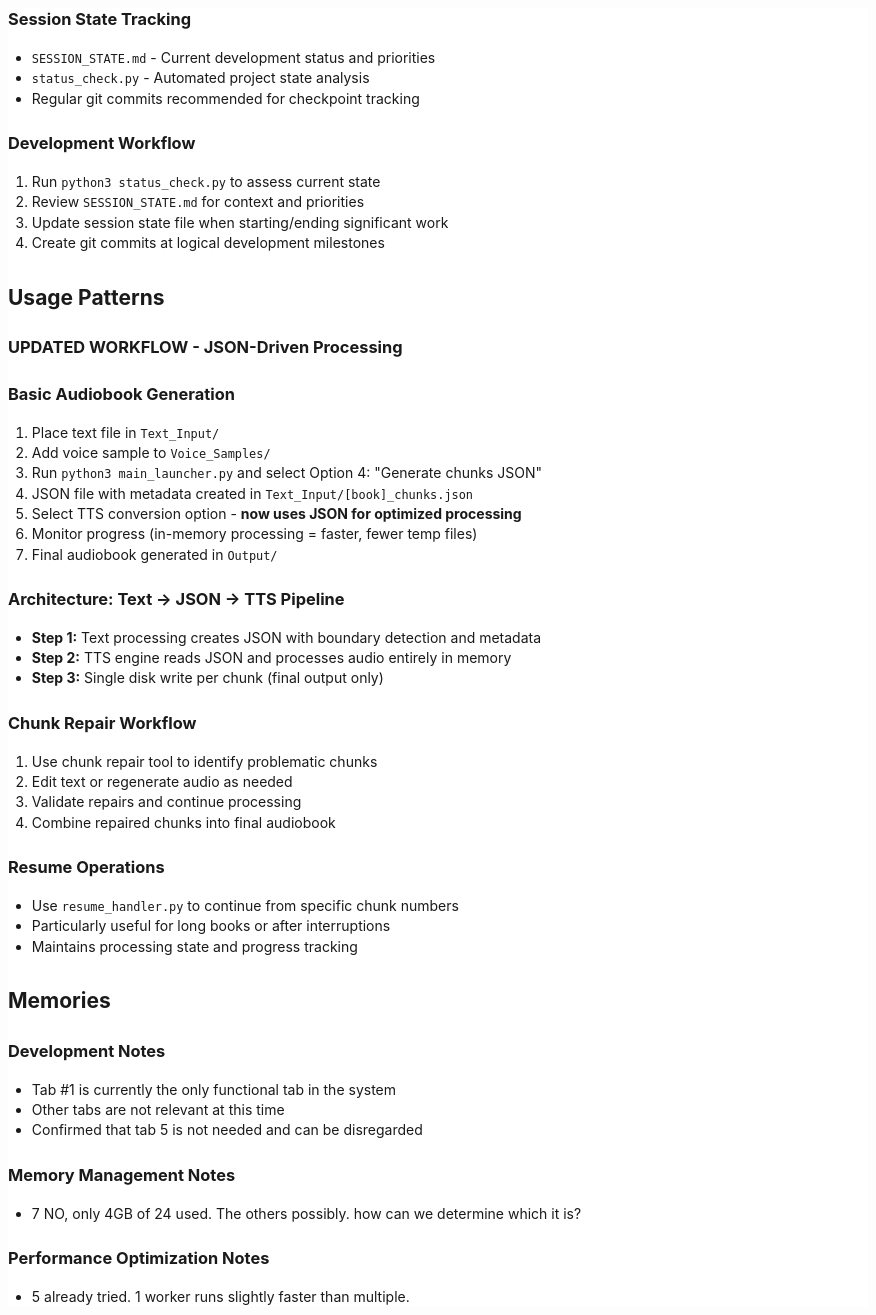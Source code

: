 ### Session State Tracking
- `SESSION_STATE.md` - Current development status and priorities
- `status_check.py` - Automated project state analysis
- Regular git commits recommended for checkpoint tracking

### Development Workflow
1. Run `python3 status_check.py` to assess current state
2. Review `SESSION_STATE.md` for context and priorities
3. Update session state file when starting/ending significant work
4. Create git commits at logical development milestones

## Usage Patterns

### **UPDATED WORKFLOW - JSON-Driven Processing**

### Basic Audiobook Generation
1. Place text file in `Text_Input/`
2. Add voice sample to `Voice_Samples/`  
3. Run `python3 main_launcher.py` and select Option 4: "Generate chunks JSON"
4. JSON file with metadata created in `Text_Input/[book]_chunks.json`
5. Select TTS conversion option - **now uses JSON for optimized processing**
6. Monitor progress (in-memory processing = faster, fewer temp files)
7. Final audiobook generated in `Output/`

### **Architecture: Text → JSON → TTS Pipeline**
- **Step 1:** Text processing creates JSON with boundary detection and metadata
- **Step 2:** TTS engine reads JSON and processes audio entirely in memory  
- **Step 3:** Single disk write per chunk (final output only)

### Chunk Repair Workflow
1. Use chunk repair tool to identify problematic chunks
2. Edit text or regenerate audio as needed
3. Validate repairs and continue processing
4. Combine repaired chunks into final audiobook

### Resume Operations
- Use `resume_handler.py` to continue from specific chunk numbers
- Particularly useful for long books or after interruptions
- Maintains processing state and progress tracking

## Memories

### Development Notes
- Tab #1 is currently the only functional tab in the system
- Other tabs are not relevant at this time
- Confirmed that tab 5 is not needed and can be disregarded

### Memory Management Notes
- 7 NO, only 4GB of 24 used. The others possibly. how can we determine which it is?

### Performance Optimization Notes
- 5 already tried. 1 worker runs slightly faster than multiple.